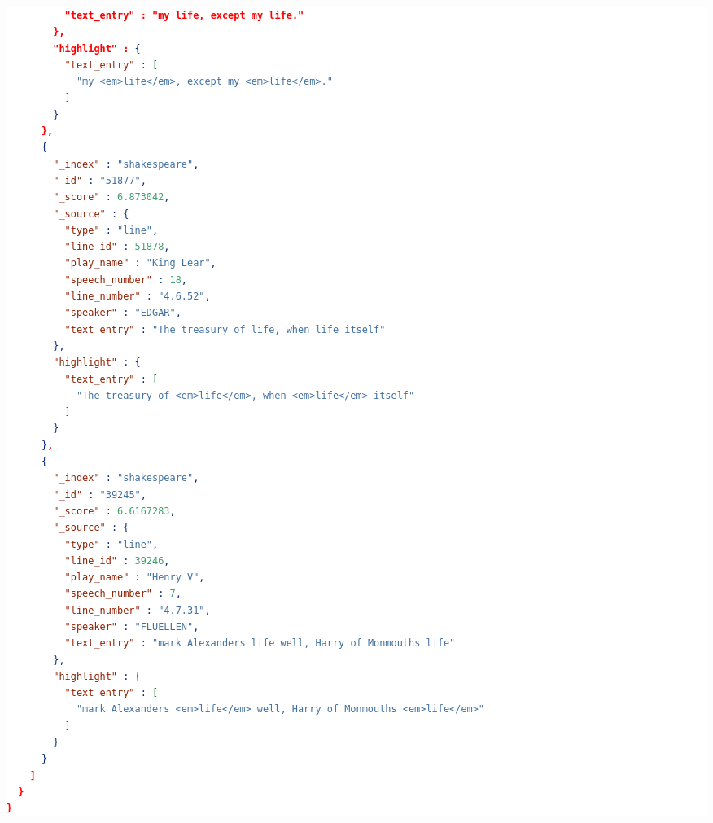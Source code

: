 ```json
          "text_entry" : "my life, except my life."
        },
        "highlight" : {
          "text_entry" : [
            "my <em>life</em>, except my <em>life</em>."
          ]
        }
      },
      {
        "_index" : "shakespeare",
        "_id" : "51877",
        "_score" : 6.873042,
        "_source" : {
          "type" : "line",
          "line_id" : 51878,
          "play_name" : "King Lear",
          "speech_number" : 18,
          "line_number" : "4.6.52",
          "speaker" : "EDGAR",
          "text_entry" : "The treasury of life, when life itself"
        },
        "highlight" : {
          "text_entry" : [
            "The treasury of <em>life</em>, when <em>life</em> itself"
          ]
        }
      },
      {
        "_index" : "shakespeare",
        "_id" : "39245",
        "_score" : 6.6167283,
        "_source" : {
          "type" : "line",
          "line_id" : 39246,
          "play_name" : "Henry V",
          "speech_number" : 7,
          "line_number" : "4.7.31",
          "speaker" : "FLUELLEN",
          "text_entry" : "mark Alexanders life well, Harry of Monmouths life"
        },
        "highlight" : {
          "text_entry" : [
            "mark Alexanders <em>life</em> well, Harry of Monmouths <em>life</em>"
          ]
        }
      }
    ]
  }
}
```
